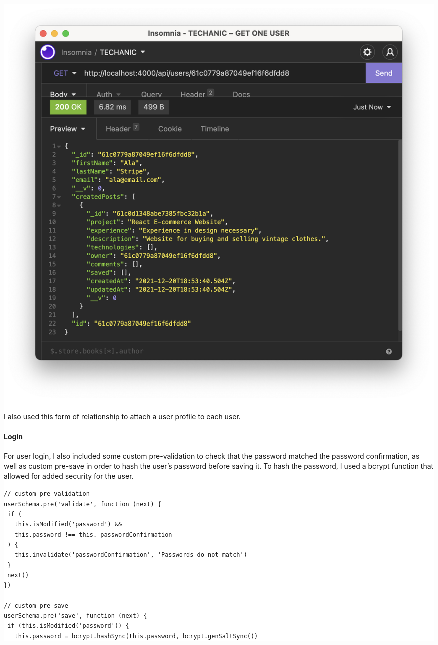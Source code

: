 ![insomnia screen post filled](insomnia-createdPost1.png)

I also used this form of relationship to attach a user profile to each user.

#### Login
For user login, I also included some custom pre-validation to check that the password matched the password confirmation, as well as custom pre-save in order to hash the user’s password before saving it. To hash the password, I used a bcrypt function that allowed for added security for the user.

```
// custom pre validation
userSchema.pre('validate', function (next) {
 if (
   this.isModified('password') &&
   this.password !== this._passwordConfirmation
 ) {
   this.invalidate('passwordConfirmation', 'Passwords do not match')
 }
 next()
})
 
// custom pre save
userSchema.pre('save', function (next) {
 if (this.isModified('password')) {
   this.password = bcrypt.hashSync(this.password, bcrypt.genSaltSync())
```